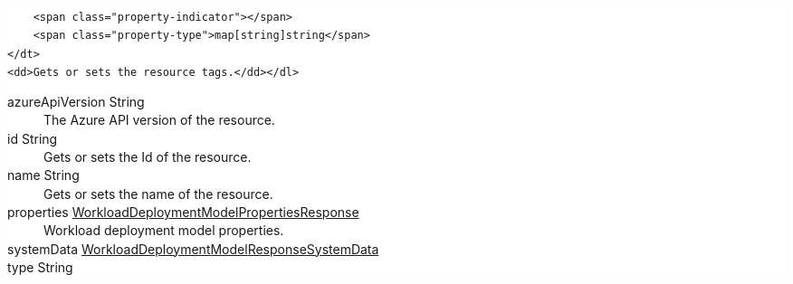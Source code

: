         <span class="property-indicator"></span>
        <span class="property-type">map[string]string</span>
    </dt>
    <dd>Gets or sets the resource tags.</dd></dl>
</pulumi-choosable>
</div>

<div>
<pulumi-choosable type="language" values="java">
<dl class="resources-properties"><dt class="property-"
            title="">
        <span id="azureapiversion_java">
<a data-swiftype-name="resource-property" data-swiftype-type="text" href="#azureapiversion_java" style="color: inherit; text-decoration: inherit;">azure<wbr>Api<wbr>Version</a>
</span>
        <span class="property-indicator"></span>
        <span class="property-type">String</span>
    </dt>
    <dd>The Azure API version of the resource.</dd><dt class="property-"
            title="">
        <span id="id_java">
<a data-swiftype-name="resource-property" data-swiftype-type="text" href="#id_java" style="color: inherit; text-decoration: inherit;">id</a>
</span>
        <span class="property-indicator"></span>
        <span class="property-type">String</span>
    </dt>
    <dd>Gets or sets the Id of the resource.</dd><dt class="property-"
            title="">
        <span id="name_java">
<a data-swiftype-name="resource-property" data-swiftype-type="text" href="#name_java" style="color: inherit; text-decoration: inherit;">name</a>
</span>
        <span class="property-indicator"></span>
        <span class="property-type">String</span>
    </dt>
    <dd>Gets or sets the name of the resource.</dd><dt class="property-"
            title="">
        <span id="properties_java">
<a data-swiftype-name="resource-property" data-swiftype-type="text" href="#properties_java" style="color: inherit; text-decoration: inherit;">properties</a>
</span>
        <span class="property-indicator"></span>
        <span class="property-type"><a href="#workloaddeploymentmodelpropertiesresponse">Workload<wbr>Deployment<wbr>Model<wbr>Properties<wbr>Response</a></span>
    </dt>
    <dd>Workload deployment model properties.</dd><dt class="property-"
            title="">
        <span id="systemdata_java">
<a data-swiftype-name="resource-property" data-swiftype-type="text" href="#systemdata_java" style="color: inherit; text-decoration: inherit;">system<wbr>Data</a>
</span>
        <span class="property-indicator"></span>
        <span class="property-type"><a href="#workloaddeploymentmodelresponsesystemdata">Workload<wbr>Deployment<wbr>Model<wbr>Response<wbr>System<wbr>Data</a></span>
    </dt>
    <dd></dd><dt class="property-"
            title="">
        <span id="type_java">
<a data-swiftype-name="resource-property" data-swiftype-type="text" href="#type_java" style="color: inherit; text-decoration: inherit;">type</a>
</span>
        <span class="property-indicator"></span>
        <span class="property-type">String</span>